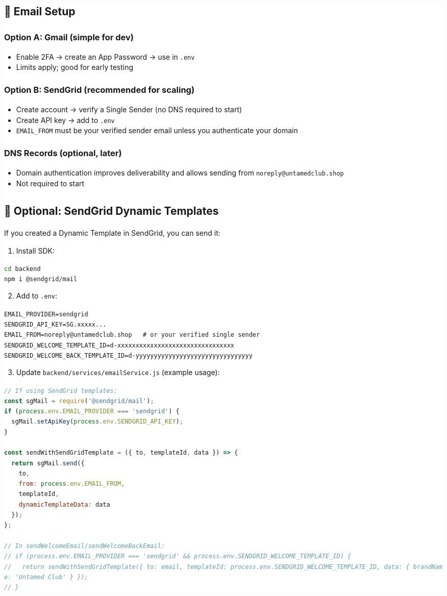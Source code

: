 ## 📧 Email Setup

### Option A: Gmail (simple for dev)
- Enable 2FA → create an App Password → use in `.env`
- Limits apply; good for early testing

### Option B: SendGrid (recommended for scaling)
- Create account → verify a Single Sender (no DNS required to start)
- Create API key → add to `.env`
- `EMAIL_FROM` must be your verified sender email unless you authenticate your domain

### DNS Records (optional, later)
- Domain authentication improves deliverability and allows sending from `noreply@untamedclub.shop`
- Not required to start

## 🧩 Optional: SendGrid Dynamic Templates

If you created a Dynamic Template in SendGrid, you can send it:

1) Install SDK:
```bash
cd backend
npm i @sendgrid/mail
```

2) Add to `.env`:
```env
EMAIL_PROVIDER=sendgrid
SENDGRID_API_KEY=SG.xxxxx...
EMAIL_FROM=noreply@untamedclub.shop   # or your verified single sender
SENDGRID_WELCOME_TEMPLATE_ID=d-xxxxxxxxxxxxxxxxxxxxxxxxxxxxxxxx
SENDGRID_WELCOME_BACK_TEMPLATE_ID=d-yyyyyyyyyyyyyyyyyyyyyyyyyyyyyyyy
```

3) Update `backend/services/emailService.js` (example usage):
```js
// If using SendGrid templates:
const sgMail = require('@sendgrid/mail');
if (process.env.EMAIL_PROVIDER === 'sendgrid') {
  sgMail.setApiKey(process.env.SENDGRID_API_KEY);
}

const sendWithSendGridTemplate = ({ to, templateId, data }) => {
  return sgMail.send({
    to,
    from: process.env.EMAIL_FROM,
    templateId,
    dynamicTemplateData: data
  });
};

// In sendWelcomeEmail/sendWelcomeBackEmail:
// if (process.env.EMAIL_PROVIDER === 'sendgrid' && process.env.SENDGRID_WELCOME_TEMPLATE_ID) {
//   return sendWithSendGridTemplate({ to: email, templateId: process.env.SENDGRID_WELCOME_TEMPLATE_ID, data: { brandName: 'Untamed Club' } });
// }
```
